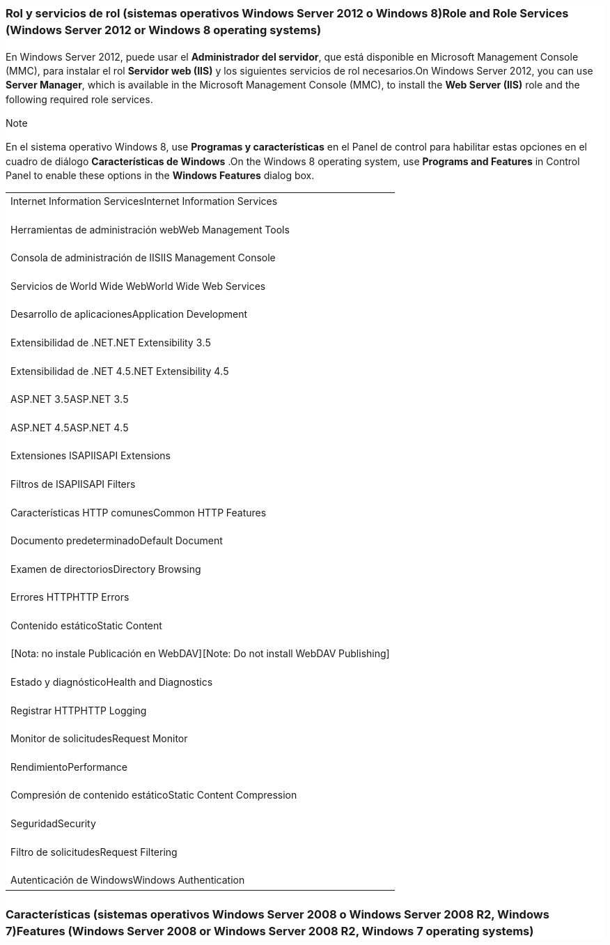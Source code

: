 ### <a name="role-and-role-services-windows-server-2012-or-windows-8-operating-systems"></a><span data-ttu-id="aface-157">Rol y servicios de rol (sistemas operativos Windows Server 2012 o Windows 8)</span><span class="sxs-lookup"><span data-stu-id="aface-157">Role and Role Services (Windows Server 2012 or Windows 8 operating systems)</span></span>  
 <span data-ttu-id="aface-158">En Windows Server 2012, puede usar el **Administrador del servidor**, que está disponible en Microsoft Management Console (MMC), para instalar el rol **Servidor web (IIS)** y los siguientes servicios de rol necesarios.</span><span class="sxs-lookup"><span data-stu-id="aface-158">On Windows Server 2012, you can use **Server Manager**, which is available in the Microsoft Management Console (MMC), to install the **Web Server (IIS)** role and the following required role services.</span></span>  
  
> [!NOTE]  
>  <span data-ttu-id="aface-159">En el sistema operativo Windows 8, use **Programas y características** en el Panel de control para habilitar estas opciones en el cuadro de diálogo **Características de Windows** .</span><span class="sxs-lookup"><span data-stu-id="aface-159">On the Windows 8 operating system, use **Programs and Features** in Control Panel to enable these options in the **Windows Features** dialog box.</span></span>  
  
||  
|-|  
|<span data-ttu-id="aface-160">Internet Information Services</span><span class="sxs-lookup"><span data-stu-id="aface-160">Internet Information Services</span></span><br /><br /> <span data-ttu-id="aface-161">Herramientas de administración web</span><span class="sxs-lookup"><span data-stu-id="aface-161">Web Management Tools</span></span><br /><br /> <span data-ttu-id="aface-162">Consola de administración de IIS</span><span class="sxs-lookup"><span data-stu-id="aface-162">IIS Management Console</span></span><br /><br /> <span data-ttu-id="aface-163">Servicios de World Wide Web</span><span class="sxs-lookup"><span data-stu-id="aface-163">World Wide Web Services</span></span><br /><br /> <span data-ttu-id="aface-164">Desarrollo de aplicaciones</span><span class="sxs-lookup"><span data-stu-id="aface-164">Application Development</span></span><br /><br /> <span data-ttu-id="aface-165">Extensibilidad de .NET</span><span class="sxs-lookup"><span data-stu-id="aface-165">.NET Extensibility 3.5</span></span><br /><br /> <span data-ttu-id="aface-166">Extensibilidad de .NET 4.5</span><span class="sxs-lookup"><span data-stu-id="aface-166">.NET Extensibility 4.5</span></span><br /><br /> <span data-ttu-id="aface-167">ASP.NET 3.5</span><span class="sxs-lookup"><span data-stu-id="aface-167">ASP.NET 3.5</span></span><br /><br /> <span data-ttu-id="aface-168">ASP.NET 4.5</span><span class="sxs-lookup"><span data-stu-id="aface-168">ASP.NET 4.5</span></span><br /><br /> <span data-ttu-id="aface-169">Extensiones ISAPI</span><span class="sxs-lookup"><span data-stu-id="aface-169">ISAPI Extensions</span></span><br /><br /> <span data-ttu-id="aface-170">Filtros de ISAPI</span><span class="sxs-lookup"><span data-stu-id="aface-170">ISAPI Filters</span></span><br /><br /> <span data-ttu-id="aface-171">Características HTTP comunes</span><span class="sxs-lookup"><span data-stu-id="aface-171">Common HTTP Features</span></span><br /><br /> <span data-ttu-id="aface-172">Documento predeterminado</span><span class="sxs-lookup"><span data-stu-id="aface-172">Default Document</span></span><br /><br /> <span data-ttu-id="aface-173">Examen de directorios</span><span class="sxs-lookup"><span data-stu-id="aface-173">Directory Browsing</span></span><br /><br /> <span data-ttu-id="aface-174">Errores HTTP</span><span class="sxs-lookup"><span data-stu-id="aface-174">HTTP Errors</span></span><br /><br /> <span data-ttu-id="aface-175">Contenido estático</span><span class="sxs-lookup"><span data-stu-id="aface-175">Static Content</span></span><br /><br /> <span data-ttu-id="aface-176">[Nota: no instale Publicación en WebDAV]</span><span class="sxs-lookup"><span data-stu-id="aface-176">[Note: Do not install WebDAV Publishing]</span></span><br /><br /> <span data-ttu-id="aface-177">Estado y diagnóstico</span><span class="sxs-lookup"><span data-stu-id="aface-177">Health and Diagnostics</span></span><br /><br /> <span data-ttu-id="aface-178">Registrar HTTP</span><span class="sxs-lookup"><span data-stu-id="aface-178">HTTP Logging</span></span><br /><br /> <span data-ttu-id="aface-179">Monitor de solicitudes</span><span class="sxs-lookup"><span data-stu-id="aface-179">Request Monitor</span></span><br /><br /> <span data-ttu-id="aface-180">Rendimiento</span><span class="sxs-lookup"><span data-stu-id="aface-180">Performance</span></span><br /><br /> <span data-ttu-id="aface-181">Compresión de contenido estático</span><span class="sxs-lookup"><span data-stu-id="aface-181">Static Content Compression</span></span><br /><br /> <span data-ttu-id="aface-182">Seguridad</span><span class="sxs-lookup"><span data-stu-id="aface-182">Security</span></span><br /><br /> <span data-ttu-id="aface-183">Filtro de solicitudes</span><span class="sxs-lookup"><span data-stu-id="aface-183">Request Filtering</span></span><br /><br /> <span data-ttu-id="aface-184">Autenticación de Windows</span><span class="sxs-lookup"><span data-stu-id="aface-184">Windows Authentication</span></span>|  
  
### <a name="features-windows-server-2008-or-windows-server-2008-r2-windows-7-operating-systems"></a><span data-ttu-id="aface-185">Características (sistemas operativos Windows Server 2008 o Windows Server 2008 R2, Windows 7)</span><span class="sxs-lookup"><span data-stu-id="aface-185">Features (Windows Server 2008 or Windows Server 2008 R2, Windows 7 operating systems)</span></span>  